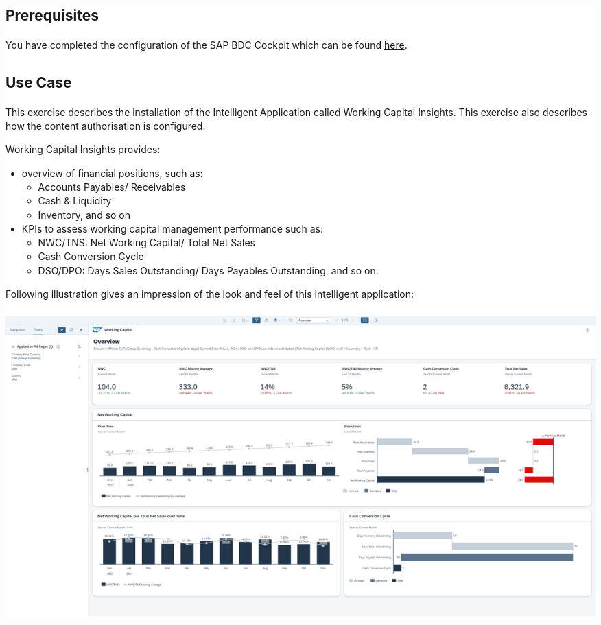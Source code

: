 ## Prerequisites
You have completed the configuration of the SAP BDC Cockpit which can be found [here](../01-basic-config-bdc-cockpit/README.md).

## Use Case
This exercise describes the installation of the Intelligent Application called Working Capital Insights. This exercise also describes how the content authorisation is configured.

Working Capital Insights provides:
<ul>
<li>overview of financial positions, such as:
<ul>
<li>Accounts Payables/ Receivables</li>
<li>Cash & Liquidity</li>
<li>Inventory, and so on</li>
</ul>
</li>
 <li>
KPIs to assess working capital management performance such as:
<ul>
<li>NWC/TNS: Net Working Capital/ Total Net Sales</li>
<li>Cash Conversion Cycle</li>
<li>DSO/DPO: Days Sales Outstanding/ Days Payables Outstanding, and so on.</li>
</ul>
</li>
</ul>

Following illustration gives an impression of the look and feel of this intelligent application:<br/><br/>
![WCI_A_Overview](images/WCI_A_Overview.png) 
